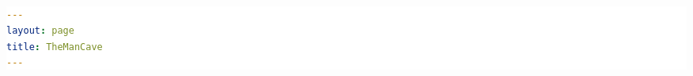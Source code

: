 ```yaml
---
layout: page
title: TheManCave
---
```


<!DOCTYPE html>

<html lang="en-US" class="jetpack-lazy-images-js-enabled wf-opensans-n7-active wf-opensans-n4-active wf-robotoslab-n4-active wf-opensans-i4-active wf-opensans-i7-active wf-active"><head><meta http-equiv="Content-Type" content="text/html; charset=UTF-8">

<meta name="viewport" content="width=device-width, initial-scale=1">
<link rel="profile" href="http://gmpg.org/xfn/11">
<link rel="pingback" href="https://the-inkline.com/xmlrpc.php">

<script type="text/javascript" async="" src="./The Man Cave_ Redefining masculinity - INKLINE_files/analytics.js"></script><script src="./The Man Cave_ Redefining masculinity - INKLINE_files/webfont.js" type="text/javascript" async=""></script><script type="text/javascript">
  WebFontConfig = {"google":{"families":["Open+Sans:r,i,b,bi:latin,latin-ext","Roboto+Slab:r:latin,latin-ext"]}};
  (function() {
    var wf = document.createElement('script');
    wf.src = 'https://the-inkline.com/wp-content/mu-plugins/wpcomsh/vendor/automattic/custom-fonts/js/webfont.js';
    wf.type = 'text/javascript';
    wf.async = 'true';
    var s = document.getElementsByTagName('script')[0];
    s.parentNode.insertBefore(wf, s);
	})();